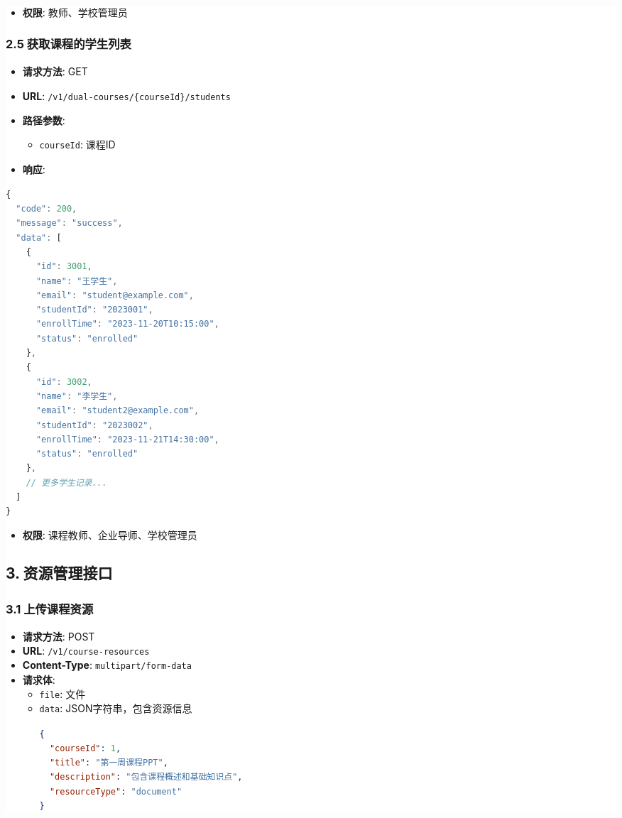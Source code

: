 - **权限**: 教师、学校管理员

### 2.5 获取课程的学生列表

- **请求方法**: GET
- **URL**: `/v1/dual-courses/{courseId}/students`
- **路径参数**:
  - `courseId`: 课程ID

- **响应**:

```typescript
{
  "code": 200,
  "message": "success",
  "data": [
    {
      "id": 3001,
      "name": "王学生",
      "email": "student@example.com",
      "studentId": "2023001",
      "enrollTime": "2023-11-20T10:15:00",
      "status": "enrolled"
    },
    {
      "id": 3002,
      "name": "李学生",
      "email": "student2@example.com",
      "studentId": "2023002",
      "enrollTime": "2023-11-21T14:30:00",
      "status": "enrolled"
    },
    // 更多学生记录...
  ]
}
```

- **权限**: 课程教师、企业导师、学校管理员

## 3. 资源管理接口

### 3.1 上传课程资源

- **请求方法**: POST
- **URL**: `/v1/course-resources`
- **Content-Type**: `multipart/form-data`
- **请求体**:
  - `file`: 文件
  - `data`: JSON字符串，包含资源信息
    ```json
    {
      "courseId": 1,
      "title": "第一周课程PPT",
      "description": "包含课程概述和基础知识点",
      "resourceType": "document"
    }
    ```
